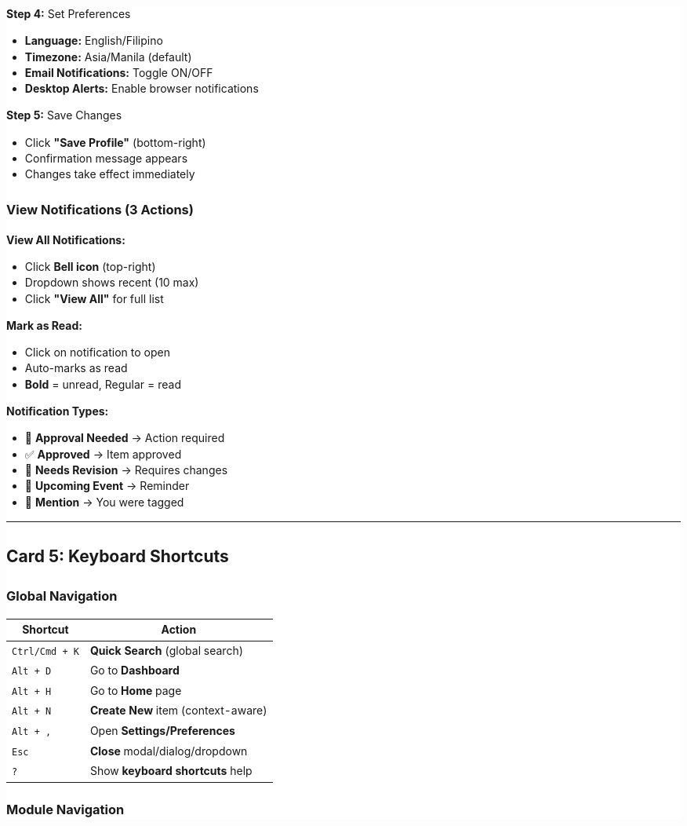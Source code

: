 **Step 4:** Set Preferences
- **Language:** English/Filipino
- **Timezone:** Asia/Manila (default)
- **Email Notifications:** Toggle ON/OFF
- **Desktop Alerts:** Enable browser notifications

**Step 5:** Save Changes
- Click **"Save Profile"** (bottom-right)
- Confirmation message appears
- Changes take effect immediately

### View Notifications (3 Actions)

**View All Notifications:**
- Click **Bell icon** (top-right)
- Dropdown shows recent (10 max)
- Click **"View All"** for full list

**Mark as Read:**
- Click on notification to open
- Auto-marks as read
- **Bold** = unread, Regular = read

**Notification Types:**
- 🔔 **Approval Needed** → Action required
- ✅ **Approved** → Item approved
- 📝 **Needs Revision** → Requires changes
- 📅 **Upcoming Event** → Reminder
- 💬 **Mention** → You were tagged

---

## Card 5: Keyboard Shortcuts

### Global Navigation

| Shortcut | Action |
|----------|--------|
| `Ctrl/Cmd + K` | **Quick Search** (global search) |
| `Alt + D` | Go to **Dashboard** |
| `Alt + H` | Go to **Home** page |
| `Alt + N` | **Create New** item (context-aware) |
| `Alt + ,` | Open **Settings/Preferences** |
| `Esc` | **Close** modal/dialog/dropdown |
| `?` | Show **keyboard shortcuts** help |

### Module Navigation
